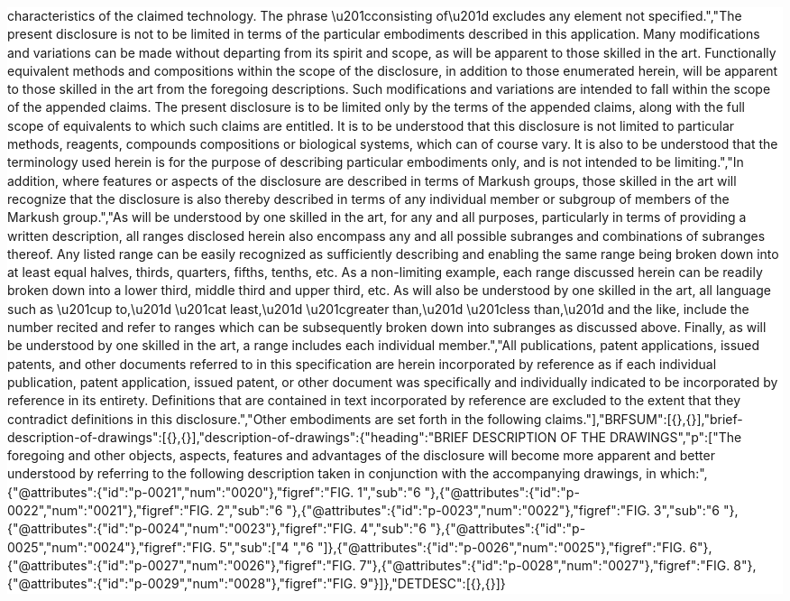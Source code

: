 characteristics of the claimed technology. The phrase \u201cconsisting of\u201d excludes any element not specified.","The present disclosure is not to be limited in terms of the particular embodiments described in this application. Many modifications and variations can be made without departing from its spirit and scope, as will be apparent to those skilled in the art. Functionally equivalent methods and compositions within the scope of the disclosure, in addition to those enumerated herein, will be apparent to those skilled in the art from the foregoing descriptions. Such modifications and variations are intended to fall within the scope of the appended claims. The present disclosure is to be limited only by the terms of the appended claims, along with the full scope of equivalents to which such claims are entitled. It is to be understood that this disclosure is not limited to particular methods, reagents, compounds compositions or biological systems, which can of course vary. It is also to be understood that the terminology used herein is for the purpose of describing particular embodiments only, and is not intended to be limiting.","In addition, where features or aspects of the disclosure are described in terms of Markush groups, those skilled in the art will recognize that the disclosure is also thereby described in terms of any individual member or subgroup of members of the Markush group.","As will be understood by one skilled in the art, for any and all purposes, particularly in terms of providing a written description, all ranges disclosed herein also encompass any and all possible subranges and combinations of subranges thereof. Any listed range can be easily recognized as sufficiently describing and enabling the same range being broken down into at least equal halves, thirds, quarters, fifths, tenths, etc. As a non-limiting example, each range discussed herein can be readily broken down into a lower third, middle third and upper third, etc. As will also be understood by one skilled in the art, all language such as \u201cup to,\u201d \u201cat least,\u201d \u201cgreater than,\u201d \u201cless than,\u201d and the like, include the number recited and refer to ranges which can be subsequently broken down into subranges as discussed above. Finally, as will be understood by one skilled in the art, a range includes each individual member.","All publications, patent applications, issued patents, and other documents referred to in this specification are herein incorporated by reference as if each individual publication, patent application, issued patent, or other document was specifically and individually indicated to be incorporated by reference in its entirety. Definitions that are contained in text incorporated by reference are excluded to the extent that they contradict definitions in this disclosure.","Other embodiments are set forth in the following claims."],"BRFSUM":[{},{}],"brief-description-of-drawings":[{},{}],"description-of-drawings":{"heading":"BRIEF DESCRIPTION OF THE DRAWINGS","p":["The foregoing and other objects, aspects, features and advantages of the disclosure will become more apparent and better understood by referring to the following description taken in conjunction with the accompanying drawings, in which:",{"@attributes":{"id":"p-0021","num":"0020"},"figref":"FIG. 1","sub":"6 "},{"@attributes":{"id":"p-0022","num":"0021"},"figref":"FIG. 2","sub":"6 "},{"@attributes":{"id":"p-0023","num":"0022"},"figref":"FIG. 3","sub":"6 "},{"@attributes":{"id":"p-0024","num":"0023"},"figref":"FIG. 4","sub":"6 "},{"@attributes":{"id":"p-0025","num":"0024"},"figref":"FIG. 5","sub":["4 ","6 "]},{"@attributes":{"id":"p-0026","num":"0025"},"figref":"FIG. 6"},{"@attributes":{"id":"p-0027","num":"0026"},"figref":"FIG. 7"},{"@attributes":{"id":"p-0028","num":"0027"},"figref":"FIG. 8"},{"@attributes":{"id":"p-0029","num":"0028"},"figref":"FIG. 9"}]},"DETDESC":[{},{}]}
